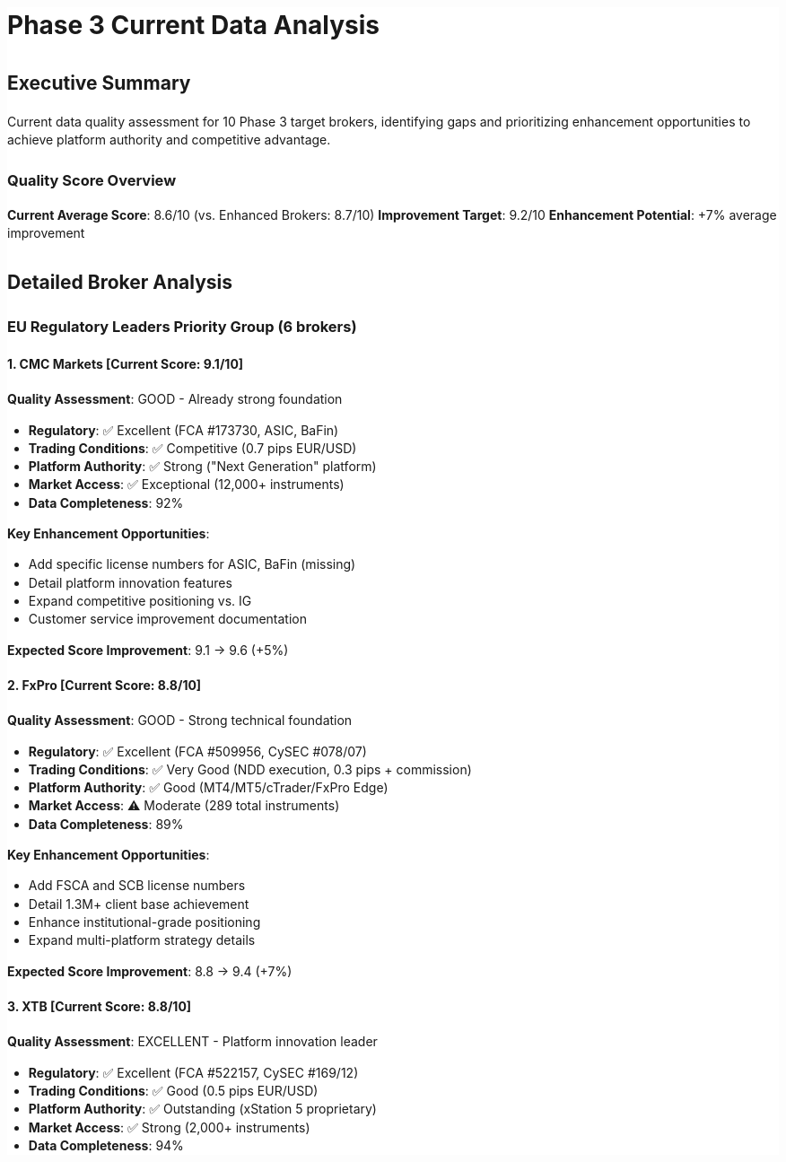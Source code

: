 # Phase 3 Current Data Analysis

## Executive Summary
Current data quality assessment for 10 Phase 3 target brokers, identifying gaps and prioritizing enhancement opportunities to achieve platform authority and competitive advantage.

### Quality Score Overview
**Current Average Score**: 8.6/10 (vs. Enhanced Brokers: 8.7/10)
**Improvement Target**: 9.2/10
**Enhancement Potential**: +7% average improvement

## Detailed Broker Analysis

### EU Regulatory Leaders Priority Group (6 brokers)

#### 1. CMC Markets [Current Score: 9.1/10]
**Quality Assessment**: GOOD - Already strong foundation
- **Regulatory**: ✅ Excellent (FCA #173730, ASIC, BaFin)
- **Trading Conditions**: ✅ Competitive (0.7 pips EUR/USD)
- **Platform Authority**: ✅ Strong ("Next Generation" platform)
- **Market Access**: ✅ Exceptional (12,000+ instruments)
- **Data Completeness**: 92%

**Key Enhancement Opportunities**:
- Add specific license numbers for ASIC, BaFin (missing)
- Detail platform innovation features
- Expand competitive positioning vs. IG
- Customer service improvement documentation

**Expected Score Improvement**: 9.1 → 9.6 (+5%)

#### 2. FxPro [Current Score: 8.8/10]
**Quality Assessment**: GOOD - Strong technical foundation
- **Regulatory**: ✅ Excellent (FCA #509956, CySEC #078/07)
- **Trading Conditions**: ✅ Very Good (NDD execution, 0.3 pips + commission)
- **Platform Authority**: ✅ Good (MT4/MT5/cTrader/FxPro Edge)
- **Market Access**: ⚠️ Moderate (289 total instruments)
- **Data Completeness**: 89%

**Key Enhancement Opportunities**:
- Add FSCA and SCB license numbers
- Detail 1.3M+ client base achievement
- Enhance institutional-grade positioning
- Expand multi-platform strategy details

**Expected Score Improvement**: 8.8 → 9.4 (+7%)

#### 3. XTB [Current Score: 8.8/10]  
**Quality Assessment**: EXCELLENT - Platform innovation leader
- **Regulatory**: ✅ Excellent (FCA #522157, CySEC #169/12)
- **Trading Conditions**: ✅ Good (0.5 pips EUR/USD)
- **Platform Authority**: ✅ Outstanding (xStation 5 proprietary)
- **Market Access**: ✅ Strong (2,000+ instruments)
- **Data Completeness**: 94%
